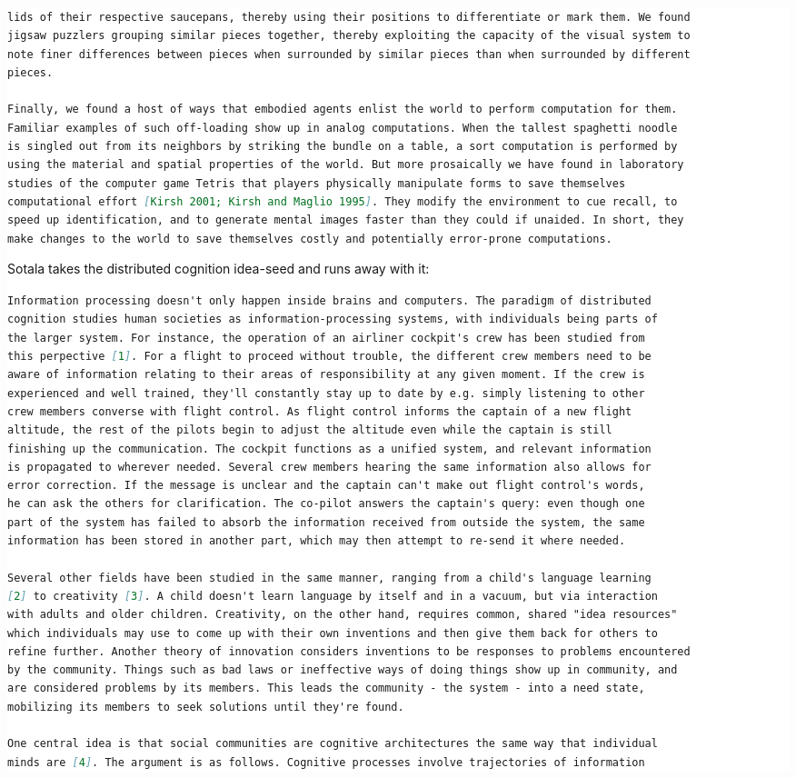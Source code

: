 ```markdown
lids of their respective saucepans, thereby using their positions to differentiate or mark them. We found
jigsaw puzzlers grouping similar pieces together, thereby exploiting the capacity of the visual system to
note finer differences between pieces when surrounded by similar pieces than when surrounded by different
pieces.

Finally, we found a host of ways that embodied agents enlist the world to perform computation for them. 
Familiar examples of such off-loading show up in analog computations. When the tallest spaghetti noodle
is singled out from its neighbors by striking the bundle on a table, a sort computation is performed by 
using the material and spatial properties of the world. But more prosaically we have found in laboratory 
studies of the computer game Tetris that players physically manipulate forms to save themselves 
computational effort [Kirsh 2001; Kirsh and Maglio 1995]. They modify the environment to cue recall, to 
speed up identification, and to generate mental images faster than they could if unaided. In short, they 
make changes to the world to save themselves costly and potentially error-prone computations.
```

Sotala takes the distributed cognition idea-seed and runs away with it:

```markdown
Information processing doesn't only happen inside brains and computers. The paradigm of distributed 
cognition studies human societies as information-processing systems, with individuals being parts of
the larger system. For instance, the operation of an airliner cockpit's crew has been studied from 
this perpective [1]. For a flight to proceed without trouble, the different crew members need to be 
aware of information relating to their areas of responsibility at any given moment. If the crew is 
experienced and well trained, they'll constantly stay up to date by e.g. simply listening to other 
crew members converse with flight control. As flight control informs the captain of a new flight 
altitude, the rest of the pilots begin to adjust the altitude even while the captain is still
finishing up the communication. The cockpit functions as a unified system, and relevant information 
is propagated to wherever needed. Several crew members hearing the same information also allows for
error correction. If the message is unclear and the captain can't make out flight control's words, 
he can ask the others for clarification. The co-pilot answers the captain's query: even though one 
part of the system has failed to absorb the information received from outside the system, the same 
information has been stored in another part, which may then attempt to re-send it where needed.

Several other fields have been studied in the same manner, ranging from a child's language learning 
[2] to creativity [3]. A child doesn't learn language by itself and in a vacuum, but via interaction
with adults and older children. Creativity, on the other hand, requires common, shared "idea resources"
which individuals may use to come up with their own inventions and then give them back for others to 
refine further. Another theory of innovation considers inventions to be responses to problems encountered
by the community. Things such as bad laws or ineffective ways of doing things show up in community, and 
are considered problems by its members. This leads the community - the system - into a need state,
mobilizing its members to seek solutions until they're found.

One central idea is that social communities are cognitive architectures the same way that individual
minds are [4]. The argument is as follows. Cognitive processes involve trajectories of information 
```